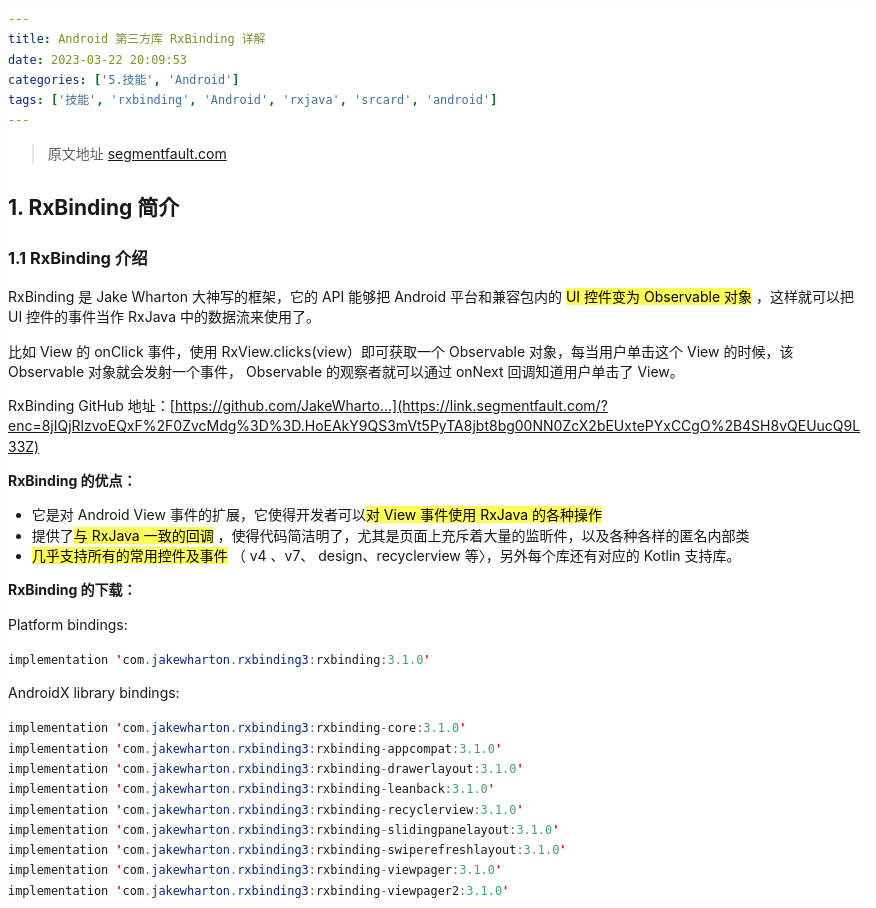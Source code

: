 ```yaml
---
title: Android 第三方库 RxBinding 详解
date: 2023-03-22 20:09:53
categories: ['5.技能', 'Android']
tags: ['技能', 'rxbinding', 'Android', 'rxjava', 'srcard', 'android']
---
```


> 原文地址 [segmentfault.com](https://segmentfault.com/a/1190000021623958)
  
  
## 1. RxBinding 简介

  
  
### 1.1 RxBinding 介绍

  
RxBinding 是 Jake Wharton 大神写的框架，它的 API 能够把 Android 平台和兼容包内的 <mark style="background: #fefe00A6;">UI 控件变为 Observable 对象</mark> ，这样就可以把 UI 控件的事件当作 RxJava 中的数据流来使用了。
  
比如 View 的 onClick 事件，使用 RxView.clicks(view）即可获取一个 Observable 对象，每当用户单击这个 View 的时候，该 Observable 对象就会发射一个事件， Observable 的观察者就可以通过 onNext 回调知道用户单击了 View。


RxBinding GitHub 地址：[https://github.com/JakeWharto...](https://link.segmentfault.com/?enc=8jIQjRlzvoEQxF%2F0ZvcMdg%3D%3D.HoEAkY9QS3mVt5PyTA8jbt8bg00NN0ZcX2bEUxtePYxCCgO%2B4SH8vQEUucQ9L33Z)

**RxBinding 的优点：**
  
*   它是对 Android View 事件的扩展，它使得开发者可以<mark style="background: #fefe00A6;">对 View 事件使用 RxJava 的各种操作</mark> 
*   提供了<mark style="background: #fefe00A6;">与 RxJava 一致的回调</mark> ，使得代码简洁明了，尤其是页面上充斥着大量的监昕件，以及各种各样的匿名内部类
*   <mark style="background: #fefe00A6;">几乎支持所有的常用控件及事件</mark> （ v4 、v7、 design、recyclerview 等〉，另外每个库还有对应的 Kotlin 支持库。


**RxBinding 的下载：**

Platform bindings:

```java
implementation 'com.jakewharton.rxbinding3:rxbinding:3.1.0'
```

AndroidX library bindings:

```java
implementation 'com.jakewharton.rxbinding3:rxbinding-core:3.1.0'
implementation 'com.jakewharton.rxbinding3:rxbinding-appcompat:3.1.0'
implementation 'com.jakewharton.rxbinding3:rxbinding-drawerlayout:3.1.0'
implementation 'com.jakewharton.rxbinding3:rxbinding-leanback:3.1.0'
implementation 'com.jakewharton.rxbinding3:rxbinding-recyclerview:3.1.0'
implementation 'com.jakewharton.rxbinding3:rxbinding-slidingpanelayout:3.1.0'
implementation 'com.jakewharton.rxbinding3:rxbinding-swiperefreshlayout:3.1.0'
implementation 'com.jakewharton.rxbinding3:rxbinding-viewpager:3.1.0'
implementation 'com.jakewharton.rxbinding3:rxbinding-viewpager2:3.1.0'
```

